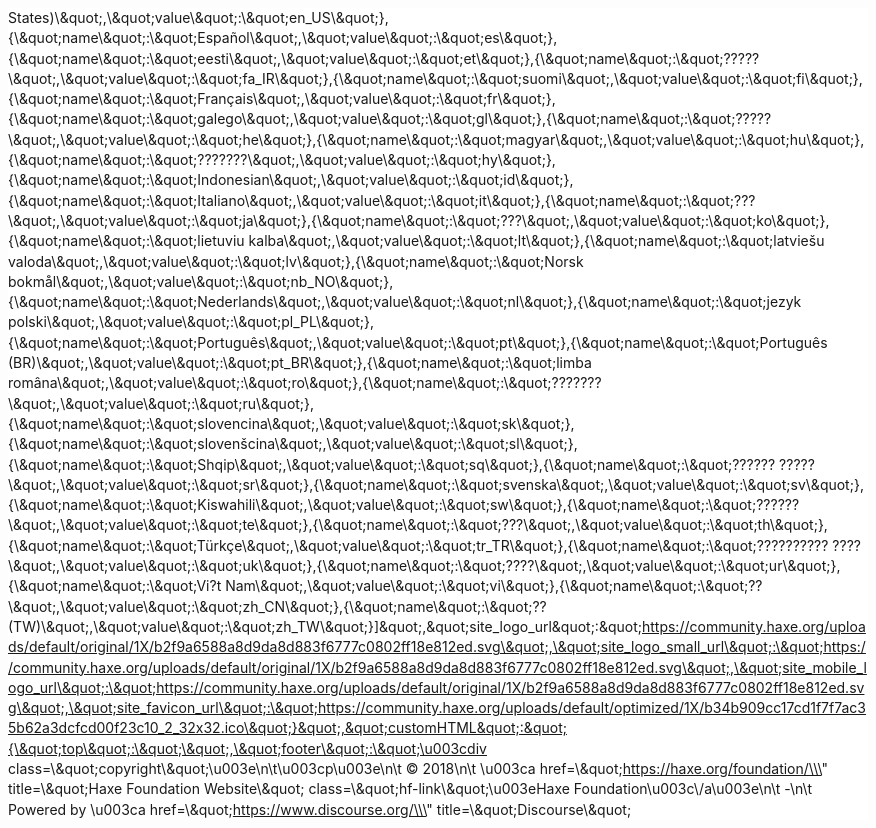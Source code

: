 States)\\\&quot;,\\\&quot;value\\\&quot;:\\\&quot;en_US\\\&quot;},{\\\&quot;name\\\&quot;:\\\&quot;Español\\\&quot;,\\\&quot;value\\\&quot;:\\\&quot;es\\\&quot;},{\\\&quot;name\\\&quot;:\\\&quot;eesti\\\&quot;,\\\&quot;value\\\&quot;:\\\&quot;et\\\&quot;},{\\\&quot;name\\\&quot;:\\\&quot;?????\\\&quot;,\\\&quot;value\\\&quot;:\\\&quot;fa_IR\\\&quot;},{\\\&quot;name\\\&quot;:\\\&quot;suomi\\\&quot;,\\\&quot;value\\\&quot;:\\\&quot;fi\\\&quot;},{\\\&quot;name\\\&quot;:\\\&quot;Français\\\&quot;,\\\&quot;value\\\&quot;:\\\&quot;fr\\\&quot;},{\\\&quot;name\\\&quot;:\\\&quot;galego\\\&quot;,\\\&quot;value\\\&quot;:\\\&quot;gl\\\&quot;},{\\\&quot;name\\\&quot;:\\\&quot;?????\\\&quot;,\\\&quot;value\\\&quot;:\\\&quot;he\\\&quot;},{\\\&quot;name\\\&quot;:\\\&quot;magyar\\\&quot;,\\\&quot;value\\\&quot;:\\\&quot;hu\\\&quot;},{\\\&quot;name\\\&quot;:\\\&quot;???????\\\&quot;,\\\&quot;value\\\&quot;:\\\&quot;hy\\\&quot;},{\\\&quot;name\\\&quot;:\\\&quot;Indonesian\\\&quot;,\\\&quot;value\\\&quot;:\\\&quot;id\\\&quot;},{\\\&quot;name\\\&quot;:\\\&quot;Italiano\\\&quot;,\\\&quot;value\\\&quot;:\\\&quot;it\\\&quot;},{\\\&quot;name\\\&quot;:\\\&quot;???\\\&quot;,\\\&quot;value\\\&quot;:\\\&quot;ja\\\&quot;},{\\\&quot;name\\\&quot;:\\\&quot;???\\\&quot;,\\\&quot;value\\\&quot;:\\\&quot;ko\\\&quot;},{\\\&quot;name\\\&quot;:\\\&quot;lietuviu kalba\\\&quot;,\\\&quot;value\\\&quot;:\\\&quot;lt\\\&quot;},{\\\&quot;name\\\&quot;:\\\&quot;latviešu valoda\\\&quot;,\\\&quot;value\\\&quot;:\\\&quot;lv\\\&quot;},{\\\&quot;name\\\&quot;:\\\&quot;Norsk bokmål\\\&quot;,\\\&quot;value\\\&quot;:\\\&quot;nb_NO\\\&quot;},{\\\&quot;name\\\&quot;:\\\&quot;Nederlands\\\&quot;,\\\&quot;value\\\&quot;:\\\&quot;nl\\\&quot;},{\\\&quot;name\\\&quot;:\\\&quot;jezyk polski\\\&quot;,\\\&quot;value\\\&quot;:\\\&quot;pl_PL\\\&quot;},{\\\&quot;name\\\&quot;:\\\&quot;Português\\\&quot;,\\\&quot;value\\\&quot;:\\\&quot;pt\\\&quot;},{\\\&quot;name\\\&quot;:\\\&quot;Português (BR)\\\&quot;,\\\&quot;value\\\&quot;:\\\&quot;pt_BR\\\&quot;},{\\\&quot;name\\\&quot;:\\\&quot;limba româna\\\&quot;,\\\&quot;value\\\&quot;:\\\&quot;ro\\\&quot;},{\\\&quot;name\\\&quot;:\\\&quot;???????\\\&quot;,\\\&quot;value\\\&quot;:\\\&quot;ru\\\&quot;},{\\\&quot;name\\\&quot;:\\\&quot;slovencina\\\&quot;,\\\&quot;value\\\&quot;:\\\&quot;sk\\\&quot;},{\\\&quot;name\\\&quot;:\\\&quot;slovenšcina\\\&quot;,\\\&quot;value\\\&quot;:\\\&quot;sl\\\&quot;},{\\\&quot;name\\\&quot;:\\\&quot;Shqip\\\&quot;,\\\&quot;value\\\&quot;:\\\&quot;sq\\\&quot;},{\\\&quot;name\\\&quot;:\\\&quot;?????? ?????\\\&quot;,\\\&quot;value\\\&quot;:\\\&quot;sr\\\&quot;},{\\\&quot;name\\\&quot;:\\\&quot;svenska\\\&quot;,\\\&quot;value\\\&quot;:\\\&quot;sv\\\&quot;},{\\\&quot;name\\\&quot;:\\\&quot;Kiswahili\\\&quot;,\\\&quot;value\\\&quot;:\\\&quot;sw\\\&quot;},{\\\&quot;name\\\&quot;:\\\&quot;??????\\\&quot;,\\\&quot;value\\\&quot;:\\\&quot;te\\\&quot;},{\\\&quot;name\\\&quot;:\\\&quot;???\\\&quot;,\\\&quot;value\\\&quot;:\\\&quot;th\\\&quot;},{\\\&quot;name\\\&quot;:\\\&quot;Türkçe\\\&quot;,\\\&quot;value\\\&quot;:\\\&quot;tr_TR\\\&quot;},{\\\&quot;name\\\&quot;:\\\&quot;?????????? ????\\\&quot;,\\\&quot;value\\\&quot;:\\\&quot;uk\\\&quot;},{\\\&quot;name\\\&quot;:\\\&quot;????\\\&quot;,\\\&quot;value\\\&quot;:\\\&quot;ur\\\&quot;},{\\\&quot;name\\\&quot;:\\\&quot;Vi?t Nam\\\&quot;,\\\&quot;value\\\&quot;:\\\&quot;vi\\\&quot;},{\\\&quot;name\\\&quot;:\\\&quot;??\\\&quot;,\\\&quot;value\\\&quot;:\\\&quot;zh_CN\\\&quot;},{\\\&quot;name\\\&quot;:\\\&quot;?? (TW)\\\&quot;,\\\&quot;value\\\&quot;:\\\&quot;zh_TW\\\&quot;}]\&quot;,\&quot;site_logo_url\&quot;:\&quot;https://community.haxe.org/uploads/default/original/1X/b2f9a6588a8d9da8d883f6777c0802ff18e812ed.svg\&quot;,\&quot;site_logo_small_url\&quot;:\&quot;https://community.haxe.org/uploads/default/original/1X/b2f9a6588a8d9da8d883f6777c0802ff18e812ed.svg\&quot;,\&quot;site_mobile_logo_url\&quot;:\&quot;https://community.haxe.org/uploads/default/original/1X/b2f9a6588a8d9da8d883f6777c0802ff18e812ed.svg\&quot;,\&quot;site_favicon_url\&quot;:\&quot;https://community.haxe.org/uploads/default/optimized/1X/b34b909cc17cd1f7f7ac35b62a3dcfcd00f23c10_2_32x32.ico\&quot;}&quot;,&quot;customHTML&quot;:&quot;{\&quot;top\&quot;:\&quot;\&quot;,\&quot;footer\&quot;:\&quot;\u003cdiv class=\\\&quot;copyright\\\&quot;\u003e\\n\\t\u003cp\u003e\\n\\t    © 2018\\n\\t    \u003ca href=\\\&quot;https://haxe.org/foundation/\\\&quot; title=\\\&quot;Haxe Foundation Website\\\&quot; class=\\\&quot;hf-link\\\&quot;\u003eHaxe Foundation\u003c\\/a\u003e\\n\\t    -\\n\\t    Powered by \u003ca href=\\\&quot;https://www.discourse.org/\\\&quot; title=\\\&quot;Discourse\\\&quot;